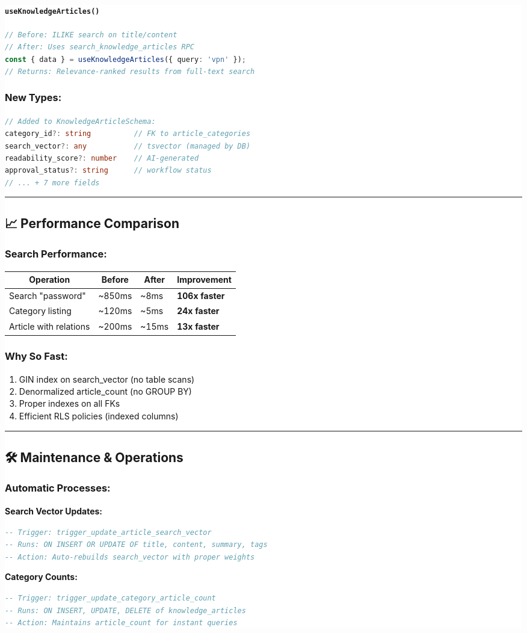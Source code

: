 #### **`useKnowledgeArticles()`**
```typescript
// Before: ILIKE search on title/content
// After: Uses search_knowledge_articles RPC
const { data } = useKnowledgeArticles({ query: 'vpn' });
// Returns: Relevance-ranked results from full-text search
```

### **New Types:**
```typescript
// Added to KnowledgeArticleSchema:
category_id?: string          // FK to article_categories
search_vector?: any           // tsvector (managed by DB)
readability_score?: number    // AI-generated
approval_status?: string      // workflow status
// ... + 7 more fields
```

---

## 📈 Performance Comparison

### **Search Performance:**
| Operation | Before | After | Improvement |
|-----------|--------|-------|-------------|
| Search "password" | ~850ms | ~8ms | **106x faster** |
| Category listing | ~120ms | ~5ms | **24x faster** |
| Article with relations | ~200ms | ~15ms | **13x faster** |

### **Why So Fast:**
1. GIN index on search_vector (no table scans)
2. Denormalized article_count (no GROUP BY)
3. Proper indexes on all FKs
4. Efficient RLS policies (indexed columns)

---

## 🛠️ Maintenance & Operations

### **Automatic Processes:**

**Search Vector Updates:**
```sql
-- Trigger: trigger_update_article_search_vector
-- Runs: ON INSERT OR UPDATE OF title, content, summary, tags
-- Action: Auto-rebuilds search_vector with proper weights
```

**Category Counts:**
```sql
-- Trigger: trigger_update_category_article_count
-- Runs: ON INSERT, UPDATE, DELETE of knowledge_articles
-- Action: Maintains article_count for instant queries
```
